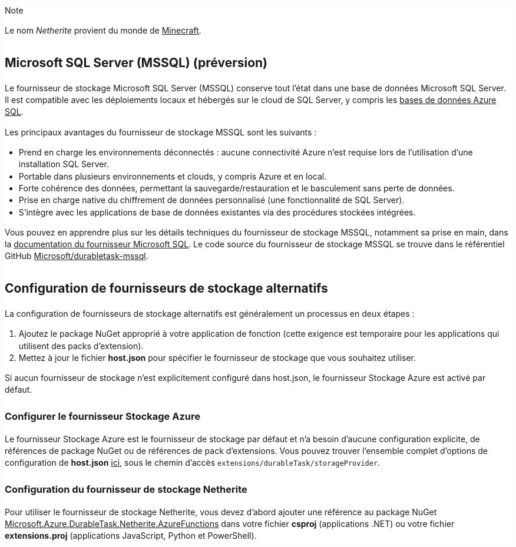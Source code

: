> [!NOTE]
> Le nom _Netherite_ provient du monde de [Minecraft](https://minecraft.fandom.com/wiki/Netherite).

## <a name="microsoft-sql-server-mssql-preview"></a><a name="mssql"></a>Microsoft SQL Server (MSSQL) (préversion)

Le fournisseur de stockage Microsoft SQL Server (MSSQL) conserve tout l’état dans une base de données Microsoft SQL Server. Il est compatible avec les déploiements locaux et hébergés sur le cloud de SQL Server, y compris les [bases de données Azure SQL](../../azure-sql/database/sql-database-paas-overview.md).

Les principaux avantages du fournisseur de stockage MSSQL sont les suivants :

* Prend en charge les environnements déconnectés : aucune connectivité Azure n’est requise lors de l’utilisation d’une installation SQL Server.
* Portable dans plusieurs environnements et clouds, y compris Azure et en local.
* Forte cohérence des données, permettant la sauvegarde/restauration et le basculement sans perte de données.
* Prise en charge native du chiffrement de données personnalisé (une fonctionnalité de SQL Server).
* S’intègre avec les applications de base de données existantes via des procédures stockées intégrées.

Vous pouvez en apprendre plus sur les détails techniques du fournisseur de stockage MSSQL, notamment sa prise en main, dans la [documentation du fournisseur Microsoft SQL](https://microsoft.github.io/durabletask-mssql). Le code source du fournisseur de stockage MSSQL se trouve dans le référentiel GitHub [Microsoft/durabletask-mssql](https://github.com/microsoft/durabletask-mssql).

## <a name="configuring-alternate-storage-providers"></a>Configuration de fournisseurs de stockage alternatifs

La configuration de fournisseurs de stockage alternatifs est généralement un processus en deux étapes :

1. Ajoutez le package NuGet approprié à votre application de fonction (cette exigence est temporaire pour les applications qui utilisent des packs d’extension).
1. Mettez à jour le fichier **host.json** pour spécifier le fournisseur de stockage que vous souhaitez utiliser.

Si aucun fournisseur de stockage n’est explicitement configuré dans host.json, le fournisseur Stockage Azure est activé par défaut.

### <a name="configuring-the-azure-storage-provider"></a>Configurer le fournisseur Stockage Azure

Le fournisseur Stockage Azure est le fournisseur de stockage par défaut et n’a besoin d’aucune configuration explicite, de références de package NuGet ou de références de pack d’extensions. Vous pouvez trouver l’ensemble complet d’options de configuration de **host.json** [ici](durable-functions-bindings.md#hostjson-settings), sous le chemin d’accès `extensions/durableTask/storageProvider`.

### <a name="configuring-the-netherite-storage-provider"></a>Configuration du fournisseur de stockage Netherite

Pour utiliser le fournisseur de stockage Netherite, vous devez d’abord ajouter une référence au package NuGet [Microsoft.Azure.DurableTask.Netherite.AzureFunctions](https://www.nuget.org/packages/Microsoft.Azure.DurableTask.Netherite.AzureFunctions) dans votre fichier **csproj** (applications .NET) ou votre fichier **extensions.proj** (applications JavaScript, Python et PowerShell).
